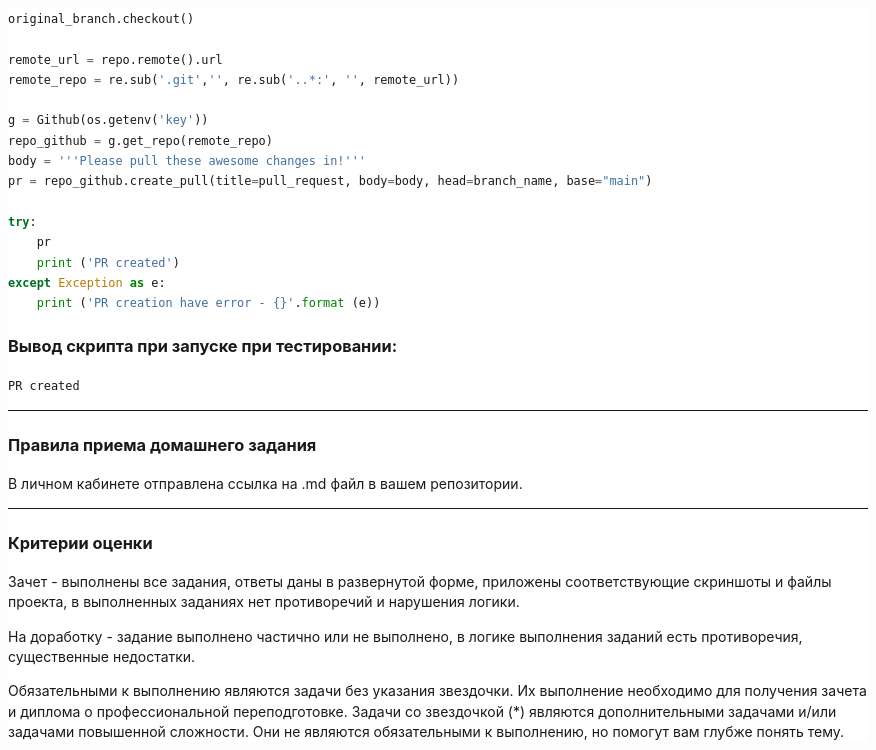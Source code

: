```python
original_branch.checkout()

remote_url = repo.remote().url
remote_repo = re.sub('.git','', re.sub('..*:', '', remote_url))

g = Github(os.getenv('key'))
repo_github = g.get_repo(remote_repo)
body = '''Please pull these awesome changes in!'''
pr = repo_github.create_pull(title=pull_request, body=body, head=branch_name, base="main")

try:
    pr
    print ('PR created')
except Exception as e:
    print ('PR creation have error - {}'.format (e))

```

### Вывод скрипта при запуске при тестировании:
```
PR created

```

----

### Правила приема домашнего задания

В личном кабинете отправлена ссылка на .md файл в вашем репозитории.

-----

### Критерии оценки

Зачет - выполнены все задания, ответы даны в развернутой форме, приложены соответствующие скриншоты и файлы проекта, в выполненных заданиях нет противоречий и нарушения логики.

На доработку - задание выполнено частично или не выполнено, в логике выполнения заданий есть противоречия, существенные недостатки. 
 
Обязательными к выполнению являются задачи без указания звездочки. Их выполнение необходимо для получения зачета и диплома о профессиональной переподготовке.
Задачи со звездочкой (*) являются дополнительными задачами и/или задачами повышенной сложности. Они не являются обязательными к выполнению, но помогут вам глубже понять тему.

